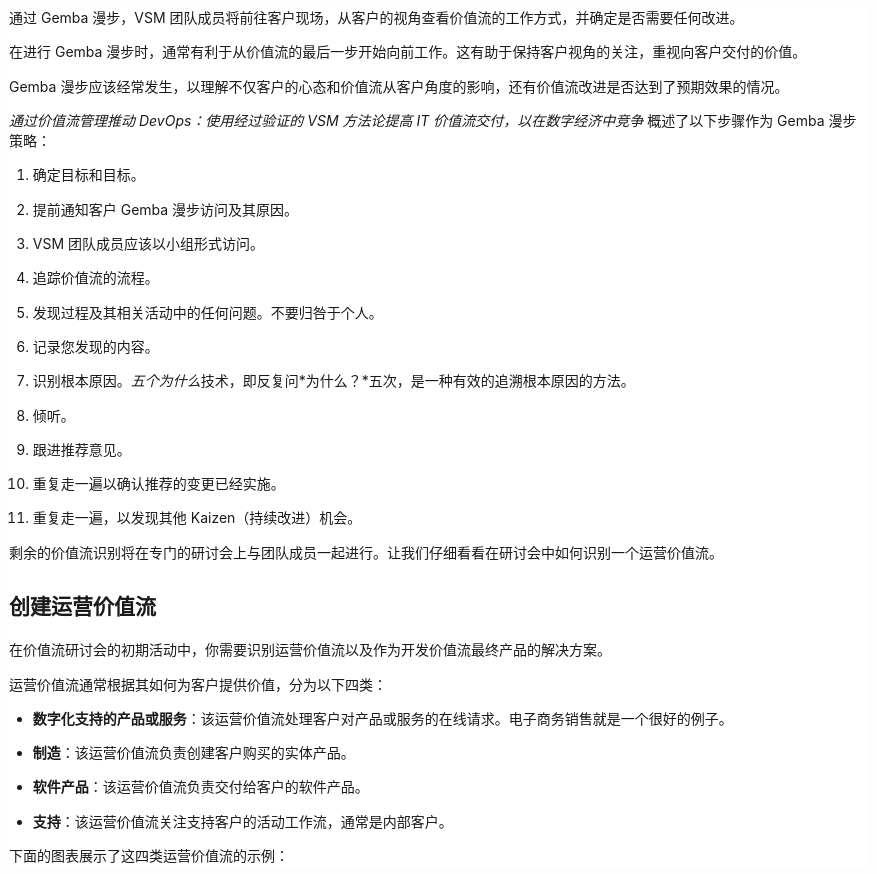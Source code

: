 通过 Gemba 漫步，VSM 团队成员将前往客户现场，从客户的视角查看价值流的工作方式，并确定是否需要任何改进。

在进行 Gemba 漫步时，通常有利于从价值流的最后一步开始向前工作。这有助于保持客户视角的关注，重视向客户交付的价值。

Gemba 漫步应该经常发生，以理解不仅客户的心态和价值流从客户角度的影响，还有价值流改进是否达到了预期效果的情况。

*通过价值流管理推动 DevOps：使用经过验证的 VSM 方法论提高 IT 价值流交付，以在数字经济中竞争* 概述了以下步骤作为 Gemba 漫步策略：

1.  确定目标和目标。

1.  提前通知客户 Gemba 漫步访问及其原因。

1.  VSM 团队成员应该以小组形式访问。

1.  追踪价值流的流程。

1.  发现过程及其相关活动中的任何问题。不要归咎于个人。

1.  记录您发现的内容。

1.  识别根本原因。*五个为什么*技术，即反复问*为什么？*五次，是一种有效的追溯根本原因的方法。

1.  倾听。

1.  跟进推荐意见。

1.  重复走一遍以确认推荐的变更已经实施。

1.  重复走一遍，以发现其他 Kaizen（持续改进）机会。

剩余的价值流识别将在专门的研讨会上与团队成员一起进行。让我们仔细看看在研讨会中如何识别一个运营价值流。

## 创建运营价值流

在价值流研讨会的初期活动中，你需要识别运营价值流以及作为开发价值流最终产品的解决方案。

运营价值流通常根据其如何为客户提供价值，分为以下四类：

+   **数字化支持的产品或服务**：该运营价值流处理客户对产品或服务的在线请求。电子商务销售就是一个很好的例子。

+   **制造**：该运营价值流负责创建客户购买的实体产品。

+   **软件产品**：该运营价值流负责交付给客户的软件产品。

+   **支持**：该运营价值流关注支持客户的活动工作流，通常是内部客户。

下面的图表展示了这四类运营价值流的示例：
